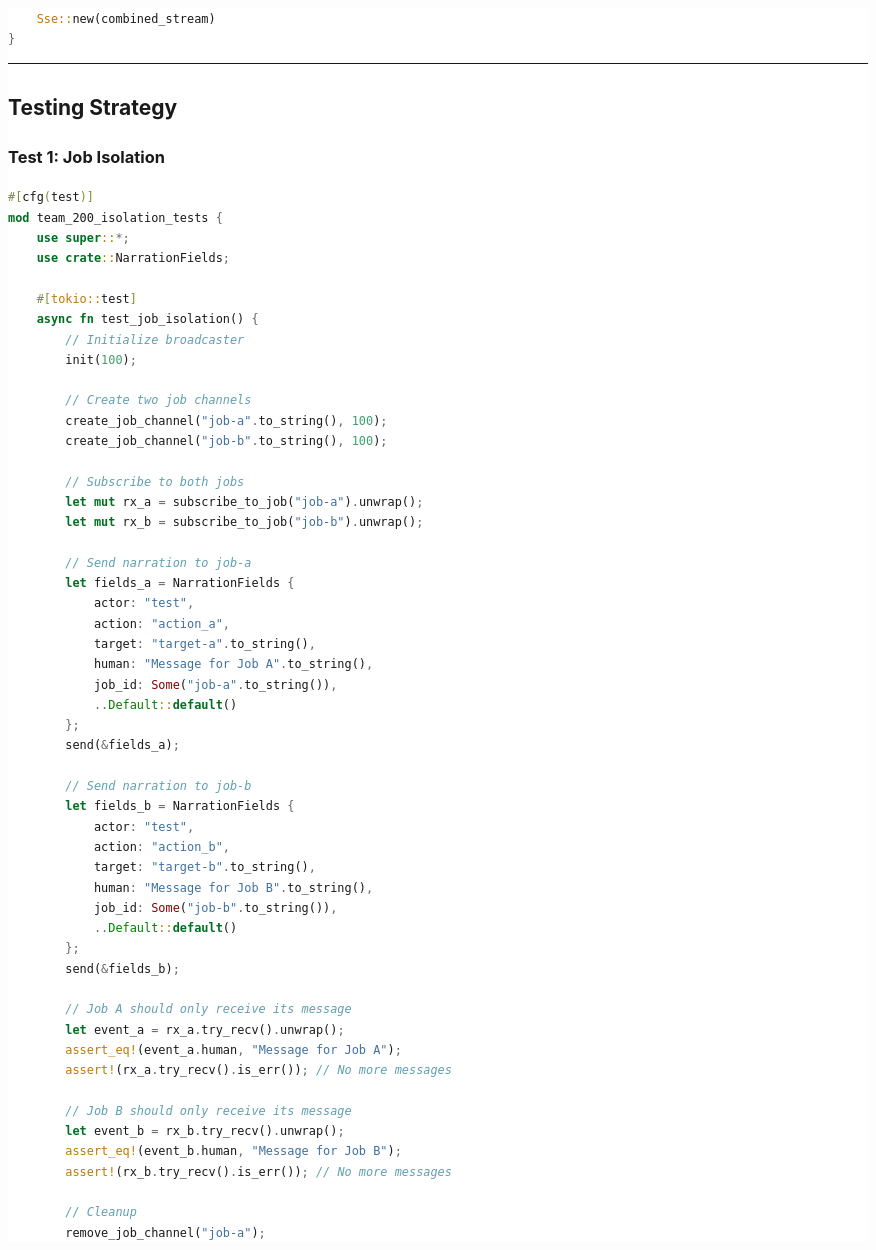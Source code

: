 ```rust
    Sse::new(combined_stream)
}
```

---

## Testing Strategy

### Test 1: Job Isolation

```rust
#[cfg(test)]
mod team_200_isolation_tests {
    use super::*;
    use crate::NarrationFields;

    #[tokio::test]
    async fn test_job_isolation() {
        // Initialize broadcaster
        init(100);

        // Create two job channels
        create_job_channel("job-a".to_string(), 100);
        create_job_channel("job-b".to_string(), 100);

        // Subscribe to both jobs
        let mut rx_a = subscribe_to_job("job-a").unwrap();
        let mut rx_b = subscribe_to_job("job-b").unwrap();

        // Send narration to job-a
        let fields_a = NarrationFields {
            actor: "test",
            action: "action_a",
            target: "target-a".to_string(),
            human: "Message for Job A".to_string(),
            job_id: Some("job-a".to_string()),
            ..Default::default()
        };
        send(&fields_a);

        // Send narration to job-b
        let fields_b = NarrationFields {
            actor: "test",
            action: "action_b",
            target: "target-b".to_string(),
            human: "Message for Job B".to_string(),
            job_id: Some("job-b".to_string()),
            ..Default::default()
        };
        send(&fields_b);

        // Job A should only receive its message
        let event_a = rx_a.try_recv().unwrap();
        assert_eq!(event_a.human, "Message for Job A");
        assert!(rx_a.try_recv().is_err()); // No more messages

        // Job B should only receive its message
        let event_b = rx_b.try_recv().unwrap();
        assert_eq!(event_b.human, "Message for Job B");
        assert!(rx_b.try_recv().is_err()); // No more messages

        // Cleanup
        remove_job_channel("job-a");
```